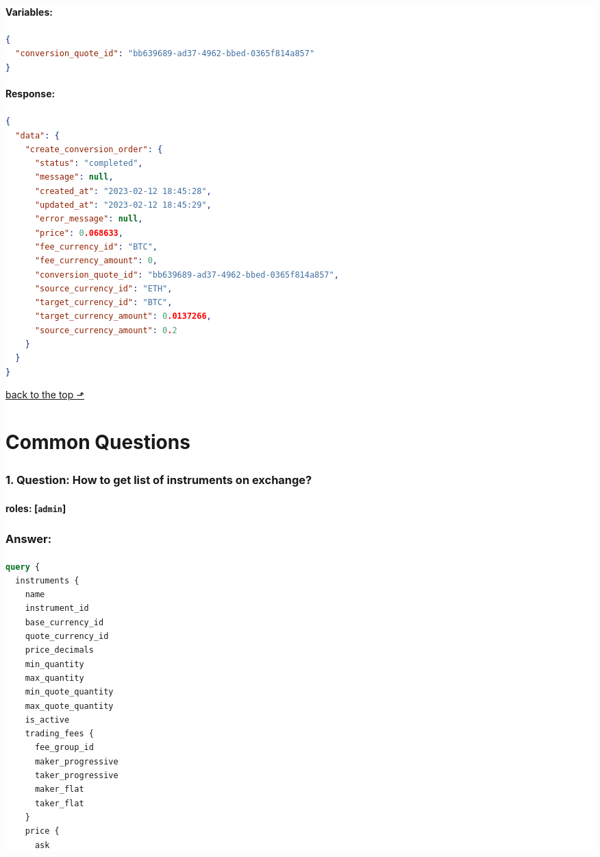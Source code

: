 #### Variables:

```json
{
  "conversion_quote_id": "bb639689-ad37-4962-bbed-0365f814a857"
}
```

#### Response:

```json
{
  "data": {
    "create_conversion_order": {
      "status": "completed",
      "message": null,
      "created_at": "2023-02-12 18:45:28",
      "updated_at": "2023-02-12 18:45:29",
      "error_message": null,
      "price": 0.068633,
      "fee_currency_id": "BTC",
      "fee_currency_amount": 0,
      "conversion_quote_id": "bb639689-ad37-4962-bbed-0365f814a857",
      "source_currency_id": "ETH",
      "target_currency_id": "BTC",
      "target_currency_amount": 0.0137266,
      "source_currency_amount": 0.2
    }
  }
}
```
[back to the top &#11023;](#table-of-contents)

# Common Questions

### 1. Question: How to get list of instruments on exchange?
#### roles: [`admin`]

### Answer:

````graphql
query {
  instruments {
    name
    instrument_id
    base_currency_id
    quote_currency_id
    price_decimals
    min_quantity
    max_quantity
    min_quote_quantity
    max_quote_quantity
    is_active
    trading_fees {
      fee_group_id
      maker_progressive
      taker_progressive
      maker_flat
      taker_flat
    }
    price {
      ask
````